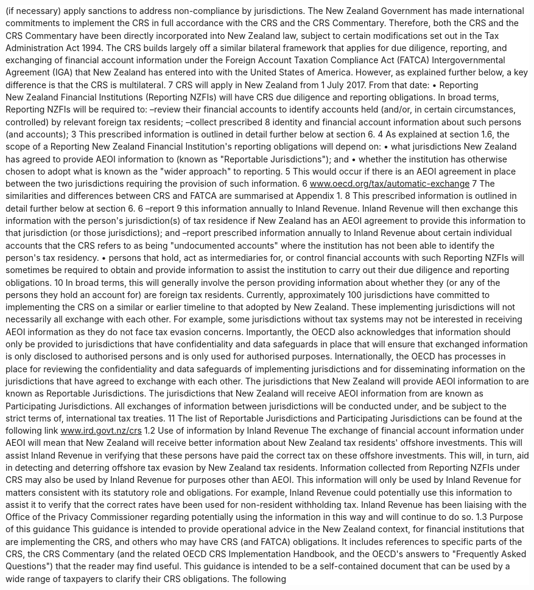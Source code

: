 (if necessary) apply sanctions to address non-compliance by jurisdictions. The New Zealand Government has made international commitments to implement the CRS in full accordance with the CRS and the CRS Commentary. Therefore, both the CRS and the CRS Commentary have been directly incorporated into New Zealand law, subject to certain modifications set out in the Tax Administration Act 1994. The CRS builds largely off a similar bilateral framework that applies for due diligence, reporting, and exchanging of financial account information under the Foreign Account Taxation Compliance Act (FATCA) Intergovernmental Agreement (IGA) that New Zealand has entered into with the United States of America. However, as explained further below, a key difference is that the CRS is multilateral. 7 CRS will apply in New Zealand from 1 July 2017. From that date: • Reporting New Zealand Financial Institutions (Reporting NZFIs) will have CRS due diligence and reporting obligations. In broad terms, Reporting NZFIs will be required to: –review their financial accounts to identify accounts held (and/or, in certain circumstances, controlled) by relevant foreign tax residents; –collect prescribed 8 identity and financial account information about such persons (and accounts); 3 This prescribed information is outlined in detail further below at section 6. 4 As explained at section 1.6, the scope of a Reporting New Zealand Financial Institution's reporting obligations will depend on: • what jurisdictions New Zealand has agreed to provide AEOI information to (known as "Reportable Jurisdictions"); and • whether the institution has otherwise chosen to adopt what is known as the "wider approach" to reporting. 5 This would occur if there is an AEOI agreement in place between the two jurisdictions requiring the provision of such information. 6 www.oecd.org/tax/automatic-exchange 7 The similarities and differences between CRS and FATCA are summarised at Appendix 1. 8 This prescribed information is outlined in detail further below at section 6. 6 –report 9 this information annually to Inland Revenue. Inland Revenue will then exchange this information with the person's jurisdiction(s) of tax residence if New Zealand has an AEOI agreement to provide this information to that jurisdiction (or those jurisdictions); and –report prescribed information annually to Inland Revenue about certain individual accounts that the CRS refers to as being "undocumented accounts" where the institution has not been able to identify the person's tax residency. • persons that hold, act as intermediaries for, or control financial accounts with such Reporting NZFIs will sometimes be required to obtain and provide information to assist the institution to carry out their due diligence and reporting obligations. 10 In broad terms, this will generally involve the person providing information about whether they (or any of the persons they hold an account for) are foreign tax residents. Currently, approximately 100 jurisdictions have committed to implementing the CRS on a similar or earlier timeline to that adopted by New Zealand. These implementing jurisdictions will not necessarily all exchange with each other. For example, some jurisdictions without tax systems may not be interested in receiving AEOI information as they do not face tax evasion concerns. Importantly, the OECD also acknowledges that information should only be provided to jurisdictions that have confidentiality and data safeguards in place that will ensure that exchanged information is only disclosed to authorised persons and is only used for authorised purposes. Internationally, the OECD has processes in place for reviewing the confidentiality and data safeguards of implementing jurisdictions and for disseminating information on the jurisdictions that have agreed to exchange with each other. The jurisdictions that New Zealand will provide AEOI information to are known as Reportable Jurisdictions. The jurisdictions that New Zealand will receive AEOI information from are known as Participating Jurisdictions. All exchanges of information between jurisdictions will be conducted under, and be subject to the strict terms of, international tax treaties. 11 The list of Reportable Jurisdictions and Participating Jurisdictions can be found at the following link www.ird.govt.nz/crs 1.2 Use of information by Inland Revenue The exchange of financial account information under AEOI will mean that New Zealand will receive better information about New Zealand tax residents' offshore investments. This will assist Inland Revenue in verifying that these persons have paid the correct tax on these offshore investments. This will, in turn, aid in detecting and deterring offshore tax evasion by New Zealand tax residents. Information collected from Reporting NZFIs under CRS may also be used by Inland Revenue for purposes other than AEOI. This information will only be used by Inland Revenue for matters consistent with its statutory role and obligations. For example, Inland Revenue could potentially use this information to assist it to verify that the correct rates have been used for non-resident withholding tax. Inland Revenue has been liaising with the Office of the Privacy Commissioner regarding potentially using the information in this way and will continue to do so. 1.3 Purpose of this guidance This guidance is intended to provide operational advice in the New Zealand context, for financial institutions that are implementing the CRS, and others who may have CRS (and FATCA) obligations. It includes references to specific parts of the CRS, the CRS Commentary (and the related OECD CRS Implementation Handbook, and the OECD's answers to "Frequently Asked Questions") that the reader may find useful. This guidance is intended to be a self-contained document that can be used by a wide range of taxpayers to clarify their CRS obligations. The following